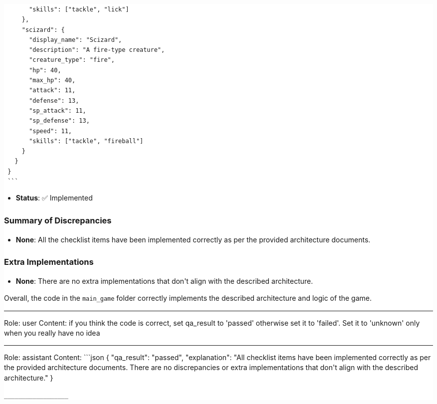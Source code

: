            "skills": ["tackle", "lick"]
         },
         "scizard": {
           "display_name": "Scizard",
           "description": "A fire-type creature",
           "creature_type": "fire",
           "hp": 40,
           "max_hp": 40,
           "attack": 11,
           "defense": 13,
           "sp_attack": 11,
           "sp_defense": 13,
           "speed": 11,
           "skills": ["tackle", "fireball"]
         }
       }
     }
     ```
   - **Status**: ✅ Implemented

### Summary of Discrepancies
- **None**: All the checklist items have been implemented correctly as per the provided architecture documents.

### Extra Implementations
- **None**: There are no extra implementations that don't align with the described architecture.

Overall, the code in the `main_game` folder correctly implements the described architecture and logic of the game.
__________________
Role: user
Content: if you think the code is correct, set qa_result to 'passed' otherwise set it to 'failed'. Set it to 'unknown' only when you really have no idea
__________________
Role: assistant
Content: ```json
{
  "qa_result": "passed",
  "explanation": "All checklist items have been implemented correctly as per the provided architecture documents. There are no discrepancies or extra implementations that don't align with the described architecture."
}
```
__________________
